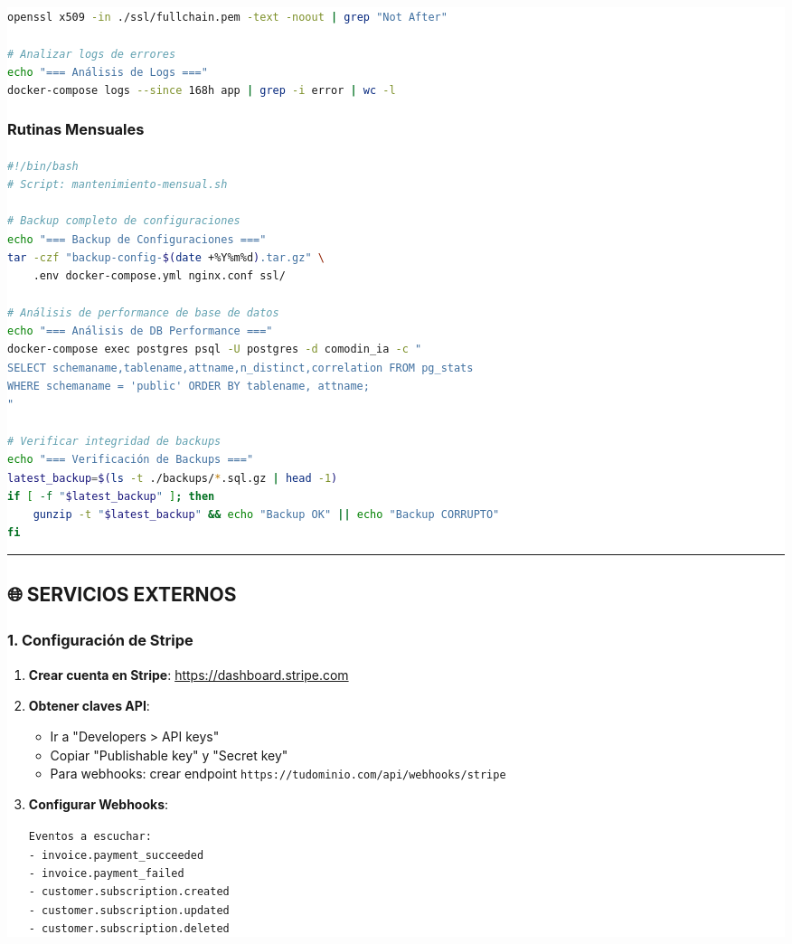 ```bash
openssl x509 -in ./ssl/fullchain.pem -text -noout | grep "Not After"

# Analizar logs de errores
echo "=== Análisis de Logs ==="
docker-compose logs --since 168h app | grep -i error | wc -l
```

### **Rutinas Mensuales**
```bash
#!/bin/bash
# Script: mantenimiento-mensual.sh

# Backup completo de configuraciones
echo "=== Backup de Configuraciones ==="
tar -czf "backup-config-$(date +%Y%m%d).tar.gz" \
    .env docker-compose.yml nginx.conf ssl/

# Análisis de performance de base de datos
echo "=== Análisis de DB Performance ==="
docker-compose exec postgres psql -U postgres -d comodin_ia -c "
SELECT schemaname,tablename,attname,n_distinct,correlation FROM pg_stats
WHERE schemaname = 'public' ORDER BY tablename, attname;
"

# Verificar integridad de backups
echo "=== Verificación de Backups ==="
latest_backup=$(ls -t ./backups/*.sql.gz | head -1)
if [ -f "$latest_backup" ]; then
    gunzip -t "$latest_backup" && echo "Backup OK" || echo "Backup CORRUPTO"
fi
```

---

## 🌐 SERVICIOS EXTERNOS

### **1. Configuración de Stripe**
1. **Crear cuenta en Stripe**: https://dashboard.stripe.com
2. **Obtener claves API**:
   - Ir a "Developers > API keys"
   - Copiar "Publishable key" y "Secret key"
   - Para webhooks: crear endpoint `https://tudominio.com/api/webhooks/stripe`

3. **Configurar Webhooks**:
   ```
   Eventos a escuchar:
   - invoice.payment_succeeded
   - invoice.payment_failed
   - customer.subscription.created
   - customer.subscription.updated
   - customer.subscription.deleted
   ```
